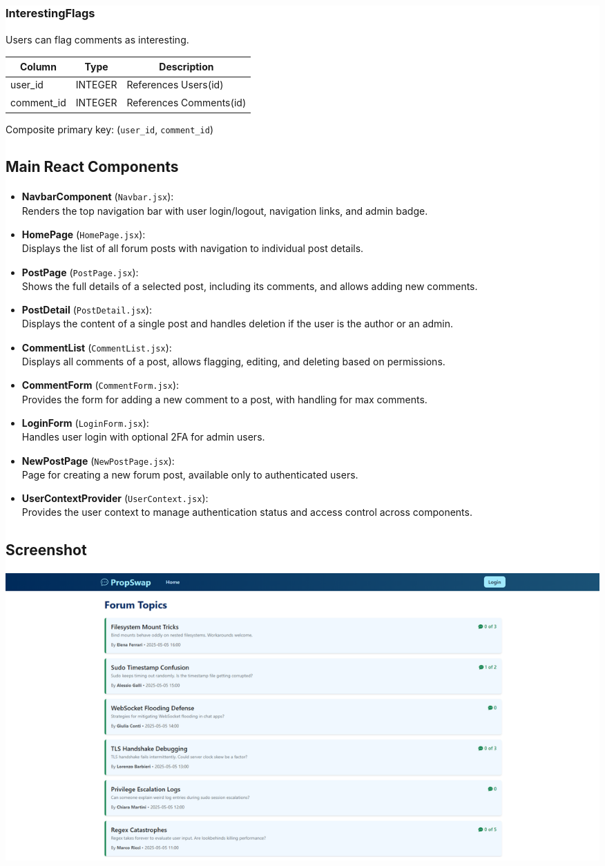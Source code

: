
### InterestingFlags

Users can flag comments as interesting.

| Column      | Type      | Description                                   |
|-------------|-----------|-----------------------------------------------|
| user_id     | INTEGER   | References Users(id)                          |
| comment_id  | INTEGER   | References Comments(id)                       |

Composite primary key: (`user_id`, `comment_id`)

## Main React Components

- **NavbarComponent** (`Navbar.jsx`):  
  Renders the top navigation bar with user login/logout, navigation links, and admin badge.

- **HomePage** (`HomePage.jsx`):  
  Displays the list of all forum posts with navigation to individual post details.

- **PostPage** (`PostPage.jsx`):  
  Shows the full details of a selected post, including its comments, and allows adding new comments.

- **PostDetail** (`PostDetail.jsx`):  
  Displays the content of a single post and handles deletion if the user is the author or an admin.

- **CommentList** (`CommentList.jsx`):  
  Displays all comments of a post, allows flagging, editing, and deleting based on permissions.

- **CommentForm** (`CommentForm.jsx`):  
  Provides the form for adding a new comment to a post, with handling for max comments.

- **LoginForm** (`LoginForm.jsx`):  
  Handles user login with optional 2FA for admin users.

- **NewPostPage** (`NewPostPage.jsx`):  
  Page for creating a new forum post, available only to authenticated users.

- **UserContextProvider** (`UserContext.jsx`):  
  Provides the user context to manage authentication status and access control across components.

## Screenshot

![Screenshot](./img/screenshot.png)